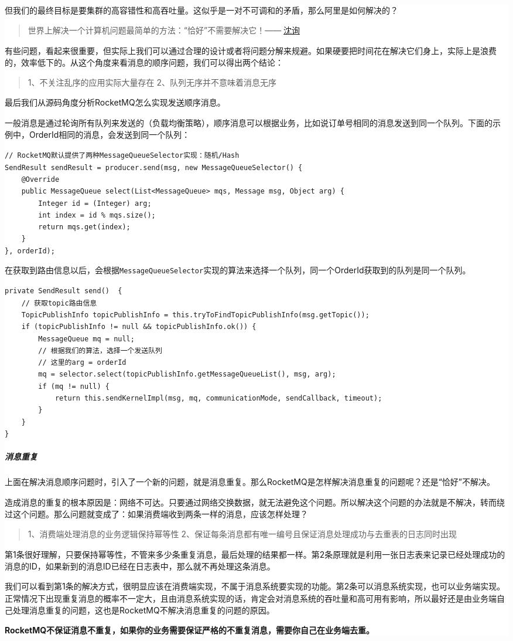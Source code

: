 但我们的最终目标是要集群的高容错性和高吞吐量。这似乎是一对不可调和的矛盾，那么阿里是如何解决的？

> 世界上解决一个计算机问题最简单的方法：“恰好”不需要解决它！—— [沈询](http://i.youku.com/u/UMTcwMTg3NDc1Mg==?from=113-2-1-2)

有些问题，看起来很重要，但实际上我们可以通过合理的设计或者将问题分解来规避。如果硬要把时间花在解决它们身上，实际上是浪费的，效率低下的。从这个角度来看消息的顺序问题，我们可以得出两个结论：

> 1、不关注乱序的应用实际大量存在
> 2、队列无序并不意味着消息无序

最后我们从源码角度分析RocketMQ怎么实现发送顺序消息。

一般消息是通过轮询所有队列来发送的（负载均衡策略），顺序消息可以根据业务，比如说订单号相同的消息发送到同一个队列。下面的示例中，OrderId相同的消息，会发送到同一个队列：

```
// RocketMQ默认提供了两种MessageQueueSelector实现：随机/Hash
SendResult sendResult = producer.send(msg, new MessageQueueSelector() {
    @Override
    public MessageQueue select(List<MessageQueue> mqs, Message msg, Object arg) {
        Integer id = (Integer) arg;
        int index = id % mqs.size();
        return mqs.get(index);
    }
}, orderId);
```

在获取到路由信息以后，会根据`MessageQueueSelector`实现的算法来选择一个队列，同一个OrderId获取到的队列是同一个队列。

```
private SendResult send()  {
    // 获取topic路由信息
    TopicPublishInfo topicPublishInfo = this.tryToFindTopicPublishInfo(msg.getTopic());
    if (topicPublishInfo != null && topicPublishInfo.ok()) {
        MessageQueue mq = null;
        // 根据我们的算法，选择一个发送队列
        // 这里的arg = orderId
        mq = selector.select(topicPublishInfo.getMessageQueueList(), msg, arg);
        if (mq != null) {
            return this.sendKernelImpl(msg, mq, communicationMode, sendCallback, timeout);
        }
    }
}
```

##### 消息重复

上面在解决消息顺序问题时，引入了一个新的问题，就是消息重复。那么RocketMQ是怎样解决消息重复的问题呢？还是“恰好”不解决。

造成消息的重复的根本原因是：网络不可达。只要通过网络交换数据，就无法避免这个问题。所以解决这个问题的办法就是不解决，转而绕过这个问题。那么问题就变成了：如果消费端收到两条一样的消息，应该怎样处理？

> 1、消费端处理消息的业务逻辑保持幂等性
> 2、保证每条消息都有唯一编号且保证消息处理成功与去重表的日志同时出现

第1条很好理解，只要保持幂等性，不管来多少条重复消息，最后处理的结果都一样。第2条原理就是利用一张日志表来记录已经处理成功的消息的ID，如果新到的消息ID已经在日志表中，那么就不再处理这条消息。

我们可以看到第1条的解决方式，很明显应该在消费端实现，不属于消息系统要实现的功能。第2条可以消息系统实现，也可以业务端实现。正常情况下出现重复消息的概率不一定大，且由消息系统实现的话，肯定会对消息系统的吞吐量和高可用有影响，所以最好还是由业务端自己处理消息重复的问题，这也是RocketMQ不解决消息重复的问题的原因。

**RocketMQ不保证消息不重复，如果你的业务需要保证严格的不重复消息，需要你自己在业务端去重。**
